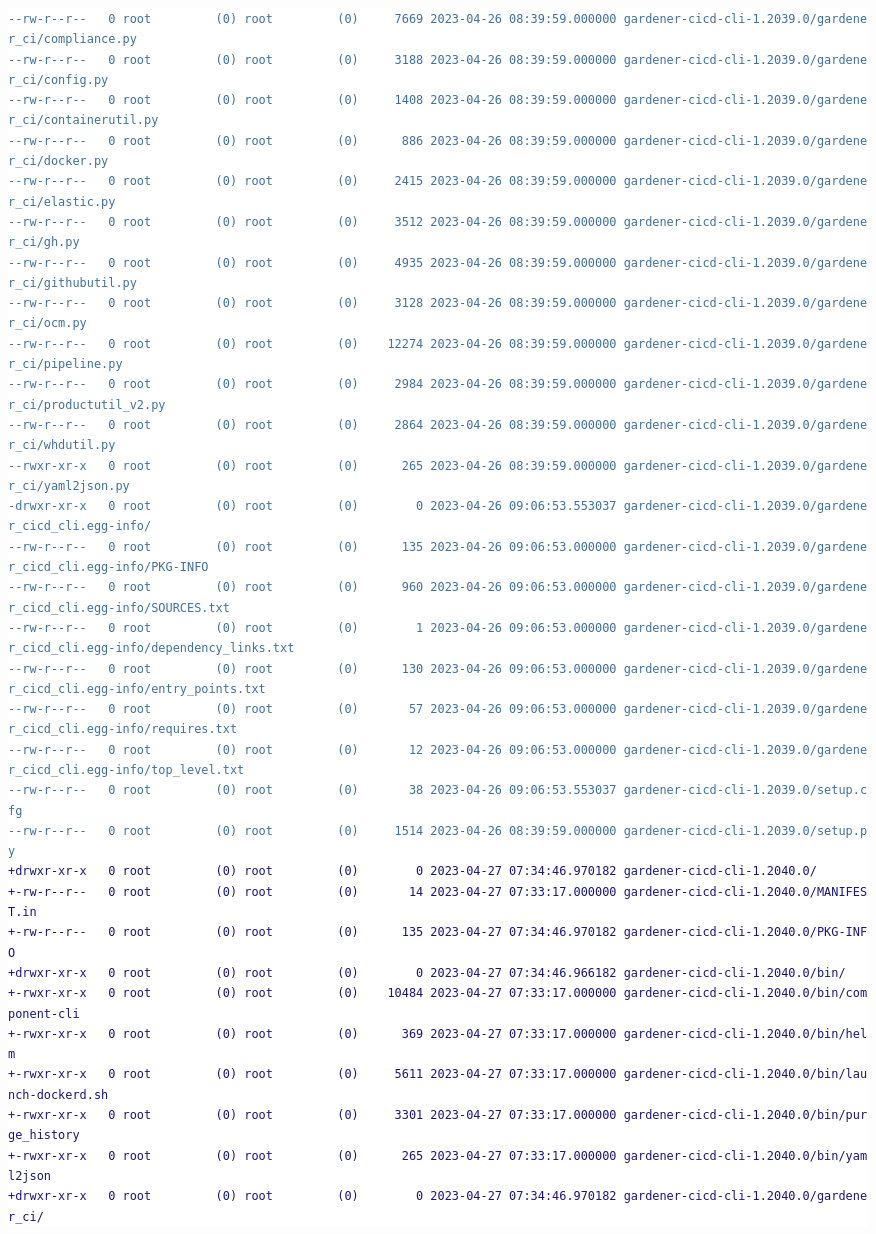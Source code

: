 ```diff
--rw-r--r--   0 root         (0) root         (0)     7669 2023-04-26 08:39:59.000000 gardener-cicd-cli-1.2039.0/gardener_ci/compliance.py
--rw-r--r--   0 root         (0) root         (0)     3188 2023-04-26 08:39:59.000000 gardener-cicd-cli-1.2039.0/gardener_ci/config.py
--rw-r--r--   0 root         (0) root         (0)     1408 2023-04-26 08:39:59.000000 gardener-cicd-cli-1.2039.0/gardener_ci/containerutil.py
--rw-r--r--   0 root         (0) root         (0)      886 2023-04-26 08:39:59.000000 gardener-cicd-cli-1.2039.0/gardener_ci/docker.py
--rw-r--r--   0 root         (0) root         (0)     2415 2023-04-26 08:39:59.000000 gardener-cicd-cli-1.2039.0/gardener_ci/elastic.py
--rw-r--r--   0 root         (0) root         (0)     3512 2023-04-26 08:39:59.000000 gardener-cicd-cli-1.2039.0/gardener_ci/gh.py
--rw-r--r--   0 root         (0) root         (0)     4935 2023-04-26 08:39:59.000000 gardener-cicd-cli-1.2039.0/gardener_ci/githubutil.py
--rw-r--r--   0 root         (0) root         (0)     3128 2023-04-26 08:39:59.000000 gardener-cicd-cli-1.2039.0/gardener_ci/ocm.py
--rw-r--r--   0 root         (0) root         (0)    12274 2023-04-26 08:39:59.000000 gardener-cicd-cli-1.2039.0/gardener_ci/pipeline.py
--rw-r--r--   0 root         (0) root         (0)     2984 2023-04-26 08:39:59.000000 gardener-cicd-cli-1.2039.0/gardener_ci/productutil_v2.py
--rw-r--r--   0 root         (0) root         (0)     2864 2023-04-26 08:39:59.000000 gardener-cicd-cli-1.2039.0/gardener_ci/whdutil.py
--rwxr-xr-x   0 root         (0) root         (0)      265 2023-04-26 08:39:59.000000 gardener-cicd-cli-1.2039.0/gardener_ci/yaml2json.py
-drwxr-xr-x   0 root         (0) root         (0)        0 2023-04-26 09:06:53.553037 gardener-cicd-cli-1.2039.0/gardener_cicd_cli.egg-info/
--rw-r--r--   0 root         (0) root         (0)      135 2023-04-26 09:06:53.000000 gardener-cicd-cli-1.2039.0/gardener_cicd_cli.egg-info/PKG-INFO
--rw-r--r--   0 root         (0) root         (0)      960 2023-04-26 09:06:53.000000 gardener-cicd-cli-1.2039.0/gardener_cicd_cli.egg-info/SOURCES.txt
--rw-r--r--   0 root         (0) root         (0)        1 2023-04-26 09:06:53.000000 gardener-cicd-cli-1.2039.0/gardener_cicd_cli.egg-info/dependency_links.txt
--rw-r--r--   0 root         (0) root         (0)      130 2023-04-26 09:06:53.000000 gardener-cicd-cli-1.2039.0/gardener_cicd_cli.egg-info/entry_points.txt
--rw-r--r--   0 root         (0) root         (0)       57 2023-04-26 09:06:53.000000 gardener-cicd-cli-1.2039.0/gardener_cicd_cli.egg-info/requires.txt
--rw-r--r--   0 root         (0) root         (0)       12 2023-04-26 09:06:53.000000 gardener-cicd-cli-1.2039.0/gardener_cicd_cli.egg-info/top_level.txt
--rw-r--r--   0 root         (0) root         (0)       38 2023-04-26 09:06:53.553037 gardener-cicd-cli-1.2039.0/setup.cfg
--rw-r--r--   0 root         (0) root         (0)     1514 2023-04-26 08:39:59.000000 gardener-cicd-cli-1.2039.0/setup.py
+drwxr-xr-x   0 root         (0) root         (0)        0 2023-04-27 07:34:46.970182 gardener-cicd-cli-1.2040.0/
+-rw-r--r--   0 root         (0) root         (0)       14 2023-04-27 07:33:17.000000 gardener-cicd-cli-1.2040.0/MANIFEST.in
+-rw-r--r--   0 root         (0) root         (0)      135 2023-04-27 07:34:46.970182 gardener-cicd-cli-1.2040.0/PKG-INFO
+drwxr-xr-x   0 root         (0) root         (0)        0 2023-04-27 07:34:46.966182 gardener-cicd-cli-1.2040.0/bin/
+-rwxr-xr-x   0 root         (0) root         (0)    10484 2023-04-27 07:33:17.000000 gardener-cicd-cli-1.2040.0/bin/component-cli
+-rwxr-xr-x   0 root         (0) root         (0)      369 2023-04-27 07:33:17.000000 gardener-cicd-cli-1.2040.0/bin/helm
+-rwxr-xr-x   0 root         (0) root         (0)     5611 2023-04-27 07:33:17.000000 gardener-cicd-cli-1.2040.0/bin/launch-dockerd.sh
+-rwxr-xr-x   0 root         (0) root         (0)     3301 2023-04-27 07:33:17.000000 gardener-cicd-cli-1.2040.0/bin/purge_history
+-rwxr-xr-x   0 root         (0) root         (0)      265 2023-04-27 07:33:17.000000 gardener-cicd-cli-1.2040.0/bin/yaml2json
+drwxr-xr-x   0 root         (0) root         (0)        0 2023-04-27 07:34:46.970182 gardener-cicd-cli-1.2040.0/gardener_ci/
```